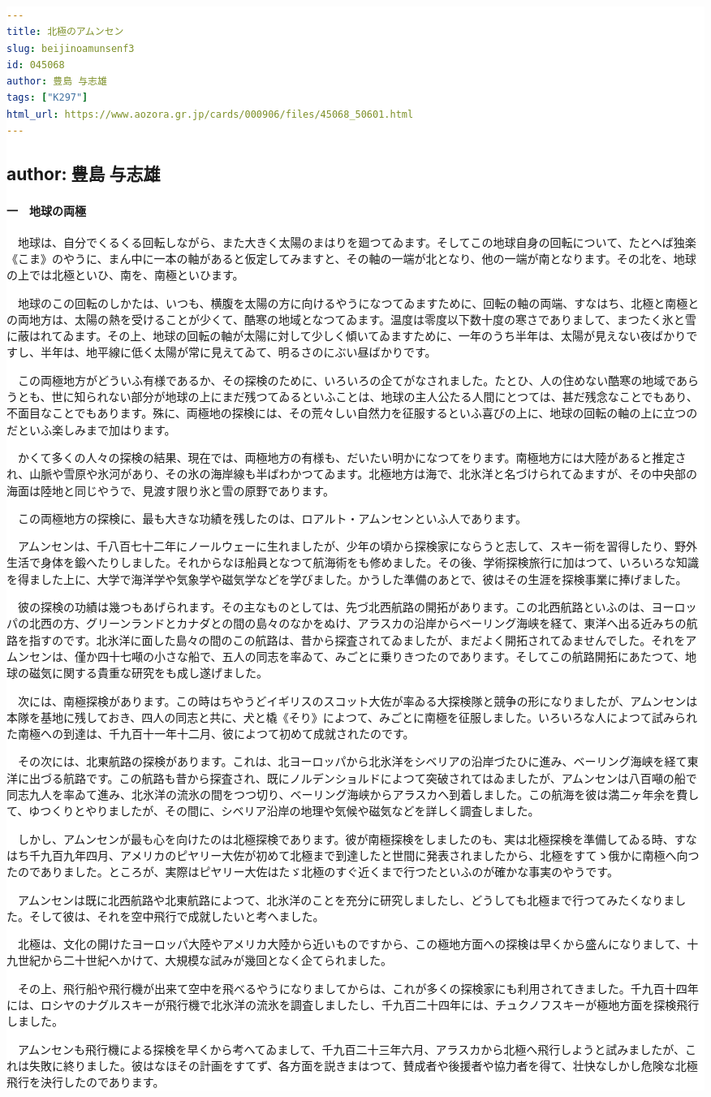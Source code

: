 ```yaml
---
title: 北極のアムンセン
slug: beijinoamunsenf3
id: 045068
author: 豊島 与志雄
tags: ["K297"]
html_url: https://www.aozora.gr.jp/cards/000906/files/45068_50601.html
---
```


## author: 豊島 与志雄

#### 一　地球の両極


　地球は、自分でくるくる回転しながら、また大きく太陽のまはりを廻つてゐます。そしてこの地球自身の回転について、たとへば独楽《こま》のやうに、まん中に一本の軸があると仮定してみますと、その軸の一端が北となり、他の一端が南となります。その北を、地球の上では北極といひ、南を、南極といひます。

　地球のこの回転のしかたは、いつも、横腹を太陽の方に向けるやうになつてゐますために、回転の軸の両端、すなはち、北極と南極との両地方は、太陽の熱を受けることが少くて、酷寒の地域となつてゐます。温度は零度以下数十度の寒さでありまして、まつたく氷と雪に蔽はれてゐます。その上、地球の回転の軸が太陽に対して少しく傾いてゐますために、一年のうち半年は、太陽が見えない夜ばかりですし、半年は、地平線に低く太陽が常に見えてゐて、明るさのにぶい昼ばかりです。

　この両極地方がどういふ有様であるか、その探検のために、いろいろの企てがなされました。たとひ、人の住めない酷寒の地域であらうとも、世に知られない部分が地球の上にまだ残つてゐるといふことは、地球の主人公たる人間にとつては、甚だ残念なことでもあり、不面目なことでもあります。殊に、両極地の探検には、その荒々しい自然力を征服するといふ喜びの上に、地球の回転の軸の上に立つのだといふ楽しみまで加はります。

　かくて多くの人々の探検の結果、現在では、両極地方の有様も、だいたい明かになつてをります。南極地方には大陸があると推定され、山脈や雪原や氷河があり、その氷の海岸線も半ばわかつてゐます。北極地方は海で、北氷洋と名づけられてゐますが、その中央部の海面は陸地と同じやうで、見渡す限り氷と雪の原野であります。

　この両極地方の探検に、最も大きな功績を残したのは、ロアルト・アムンセンといふ人であります。

　アムンセンは、千八百七十二年にノールウェーに生れましたが、少年の頃から探検家にならうと志して、スキー術を習得したり、野外生活で身体を鍛へたりしました。それからなほ船員となつて航海術をも修めました。その後、学術探検旅行に加はつて、いろいろな知識を得ました上に、大学で海洋学や気象学や磁気学などを学びました。かうした準備のあとで、彼はその生涯を探検事業に捧げました。

　彼の探検の功績は幾つもあげられます。その主なものとしては、先づ北西航路の開拓があります。この北西航路といふのは、ヨーロッパの北西の方、グリーンランドとカナダとの間の島々のなかをぬけ、アラスカの沿岸からベーリング海峡を経て、東洋へ出る近みちの航路を指すのです。北氷洋に面した島々の間のこの航路は、昔から探査されてゐましたが、まだよく開拓されてゐませんでした。それをアムンセンは、僅か四十七噸の小さな船で、五人の同志を率ゐて、みごとに乗りきつたのであります。そしてこの航路開拓にあたつて、地球の磁気に関する貴重な研究をも成し遂げました。

　次には、南極探検があります。この時はちやうどイギリスのスコット大佐が率ゐる大探検隊と競争の形になりましたが、アムンセンは本隊を基地に残しておき、四人の同志と共に、犬と橇《そり》によつて、みごとに南極を征服しました。いろいろな人によつて試みられた南極への到達は、千九百十一年十二月、彼によつて初めて成就されたのです。

　その次には、北東航路の探検があります。これは、北ヨーロッパから北氷洋をシベリアの沿岸づたひに進み、ベーリング海峡を経て東洋に出づる航路です。この航路も昔から探査され、既にノルデンショルドによつて突破されてはゐましたが、アムンセンは八百噸の船で同志九人を率ゐて進み、北氷洋の流氷の間をつつ切り、ベーリング海峡からアラスカへ到着しました。この航海を彼は満二ヶ年余を費して、ゆつくりとやりましたが、その間に、シベリア沿岸の地理や気候や磁気などを詳しく調査しました。

　しかし、アムンセンが最も心を向けたのは北極探検であります。彼が南極探検をしましたのも、実は北極探検を準備してゐる時、すなはち千九百九年四月、アメリカのピヤリー大佐が初めて北極まで到達したと世間に発表されましたから、北極をすてゝ俄かに南極へ向つたのでありました。ところが、実際はピヤリー大佐はたゞ北極のすぐ近くまで行つたといふのが確かな事実のやうです。

　アムンセンは既に北西航路や北東航路によつて、北氷洋のことを充分に研究しましたし、どうしても北極まで行つてみたくなりました。そして彼は、それを空中飛行で成就したいと考へました。

　北極は、文化の開けたヨーロッパ大陸やアメリカ大陸から近いものですから、この極地方面への探検は早くから盛んになりまして、十九世紀から二十世紀へかけて、大規模な試みが幾回となく企てられました。

　その上、飛行船や飛行機が出来て空中を飛べるやうになりましてからは、これが多くの探検家にも利用されてきました。千九百十四年には、ロシヤのナグルスキーが飛行機で北氷洋の流氷を調査しましたし、千九百二十四年には、チュクノフスキーが極地方面を探検飛行しました。

　アムンセンも飛行機による探検を早くから考へてゐまして、千九百二十三年六月、アラスカから北極へ飛行しようと試みましたが、これは失敗に終りました。彼はなほその計画をすてず、各方面を説きまはつて、賛成者や後援者や協力者を得て、壮快なしかし危険な北極飛行を決行したのであります。
